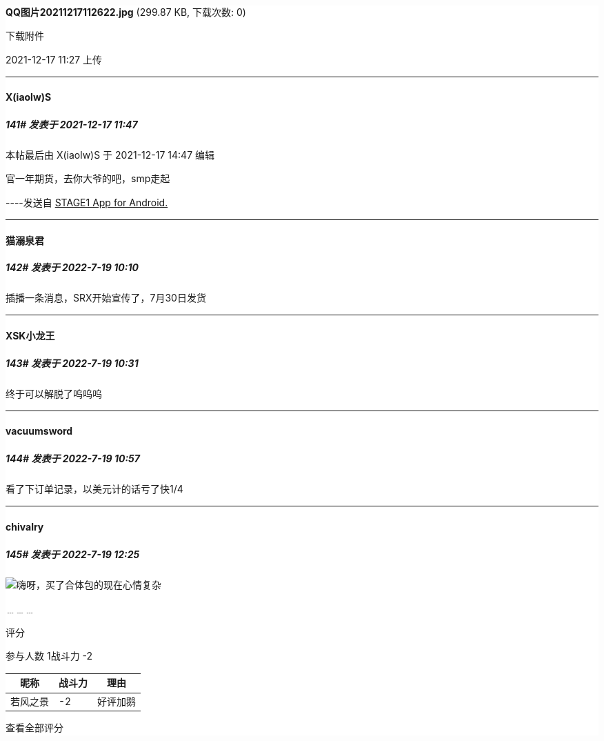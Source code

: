 <strong>QQ图片20211217112622.jpg</strong> (299.87 KB, 下载次数: 0)

下载附件

2021-12-17 11:27 上传

*****

####  X(iaolw)S  
##### 141#       发表于 2021-12-17 11:47

 本帖最后由 X(iaolw)S 于 2021-12-17 14:47 编辑 

官一年期货，去你大爷的吧，smp走起

----发送自 [STAGE1 App for Android.](http://stage1.5j4m.com/?1.37)

*****

####  猫溺泉君  
##### 142#       发表于 2022-7-19 10:10

插播一条消息，SRX开始宣传了，7月30日发货

*****

####  XSK小龙王  
##### 143#       发表于 2022-7-19 10:31

终于可以解脱了呜呜呜

*****

####  vacuumsword  
##### 144#       发表于 2022-7-19 10:57

看了下订单记录，以美元计的话亏了快1/4

*****

####  chivalry  
##### 145#       发表于 2022-7-19 12:25

<img src="https://static.saraba1st.com/image/smiley/face2017/001.png" referrerpolicy="no-referrer">嗨呀，买了合体包的现在心情复杂

﹍﹍﹍

评分

 参与人数 1战斗力 -2

|昵称|战斗力|理由|
|----|---|---|
| 若风之景|-2|好评加鹅|

查看全部评分
